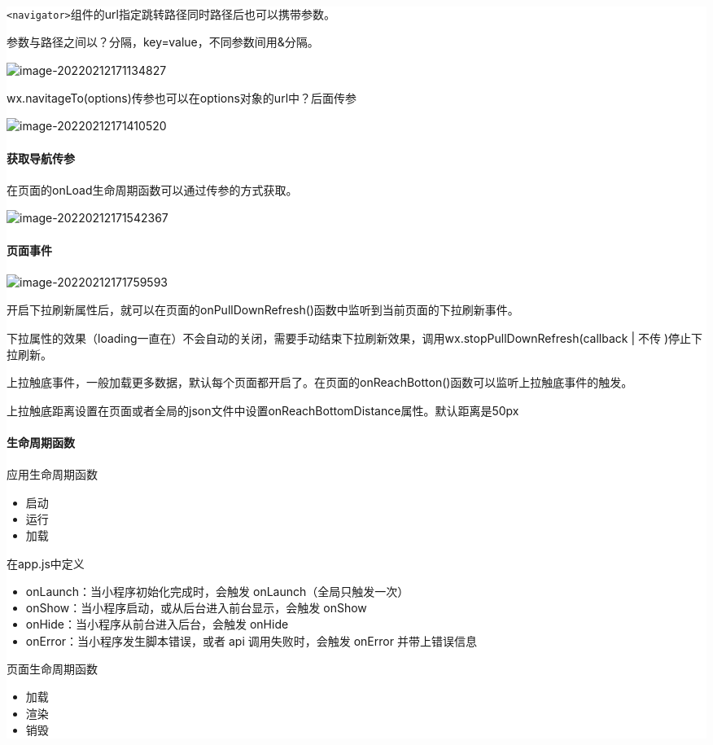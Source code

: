 `<navigator>`组件的url指定跳转路径同时路径后也可以携带参数。

参数与路径之间以？分隔，key=value，不同参数间用&分隔。

![image-20220212171134827](C:\Users\dukkha\AppData\Roaming\Typora\typora-user-images\image-20220212171134827.png)





wx.navitageTo(options)传参也可以在options对象的url中？后面传参

![image-20220212171410520](C:\Users\dukkha\AppData\Roaming\Typora\typora-user-images\image-20220212171410520.png)



#### 获取导航传参

在页面的onLoad生命周期函数可以通过传参的方式获取。

![image-20220212171542367](C:\Users\dukkha\AppData\Roaming\Typora\typora-user-images\image-20220212171542367.png)





#### 页面事件

![image-20220212171759593](C:\Users\dukkha\AppData\Roaming\Typora\typora-user-images\image-20220212171759593.png)



开启下拉刷新属性后，就可以在页面的onPullDownRefresh()函数中监听到当前页面的下拉刷新事件。

下拉属性的效果（loading一直在）不会自动的关闭，需要手动结束下拉刷新效果，调用wx.stopPullDownRefresh(callback | 不传 )停止下拉刷新。



上拉触底事件，一般加载更多数据，默认每个页面都开启了。在页面的onReachBotton()函数可以监听上拉触底事件的触发。

上拉触底距离设置在页面或者全局的json文件中设置onReachBottomDistance属性。默认距离是50px





#### 生命周期函数

应用生命周期函数

- 启动
- 运行
- 加载

在app.js中定义

- onLaunch：当小程序初始化完成时，会触发 onLaunch（全局只触发一次）
- onShow：当小程序启动，或从后台进入前台显示，会触发 onShow
- onHide：当小程序从前台进入后台，会触发 onHide
- onError：当小程序发生脚本错误，或者 api 调用失败时，会触发 onError 并带上错误信息

页面生命周期函数

- 加载
- 渲染
- 销毁
